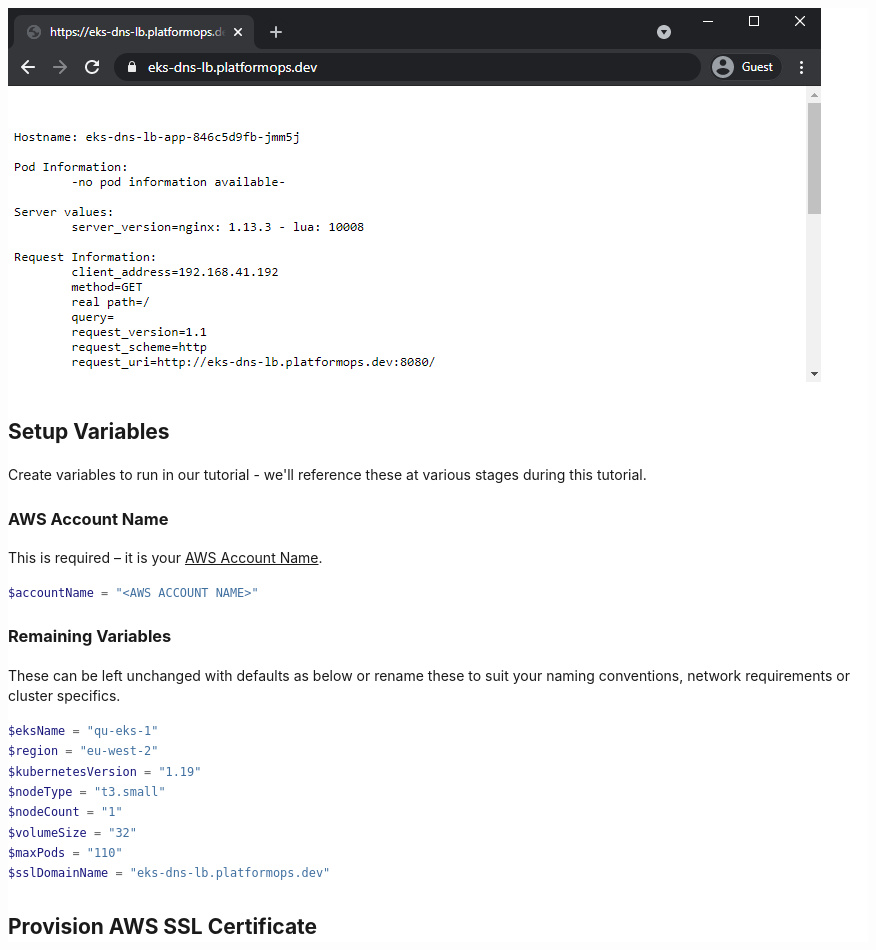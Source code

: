 ![DNS Forward Access to EKS in AWS](assets/dns-ssl-access.PNG)

## Setup Variables

Create variables to run in our tutorial - we'll reference these at various stages during this tutorial.

### AWS Account Name

This is required – it is your [AWS Account Name](https://aws.amazon.com/account/).

```powershell
$accountName = "<AWS ACCOUNT NAME>"
```

### Remaining Variables

These can be left unchanged with defaults as below or rename these to suit your naming conventions, network requirements or cluster specifics.

```powershell
$eksName = "qu-eks-1"
$region = "eu-west-2"
$kubernetesVersion = "1.19"
$nodeType = "t3.small"
$nodeCount = "1"
$volumeSize = "32"
$maxPods = "110"
$sslDomainName = "eks-dns-lb.platformops.dev"
```

## Provision AWS SSL Certificate
